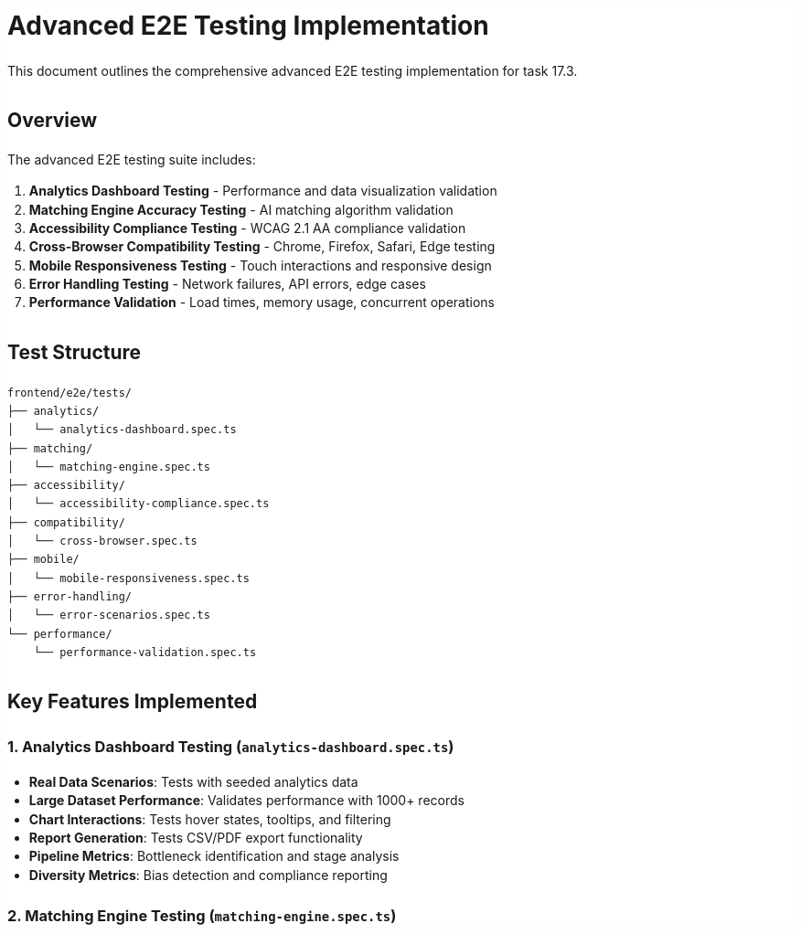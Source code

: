 # Advanced E2E Testing Implementation

This document outlines the comprehensive advanced E2E testing implementation for task 17.3.

## Overview

The advanced E2E testing suite includes:

1. **Analytics Dashboard Testing** - Performance and data visualization validation
2. **Matching Engine Accuracy Testing** - AI matching algorithm validation
3. **Accessibility Compliance Testing** - WCAG 2.1 AA compliance validation
4. **Cross-Browser Compatibility Testing** - Chrome, Firefox, Safari, Edge testing
5. **Mobile Responsiveness Testing** - Touch interactions and responsive design
6. **Error Handling Testing** - Network failures, API errors, edge cases
7. **Performance Validation** - Load times, memory usage, concurrent operations

## Test Structure

```
frontend/e2e/tests/
├── analytics/
│   └── analytics-dashboard.spec.ts
├── matching/
│   └── matching-engine.spec.ts
├── accessibility/
│   └── accessibility-compliance.spec.ts
├── compatibility/
│   └── cross-browser.spec.ts
├── mobile/
│   └── mobile-responsiveness.spec.ts
├── error-handling/
│   └── error-scenarios.spec.ts
└── performance/
    └── performance-validation.spec.ts
```

## Key Features Implemented

### 1. Analytics Dashboard Testing (`analytics-dashboard.spec.ts`)

- **Real Data Scenarios**: Tests with seeded analytics data
- **Large Dataset Performance**: Validates performance with 1000+ records
- **Chart Interactions**: Tests hover states, tooltips, and filtering
- **Report Generation**: Tests CSV/PDF export functionality
- **Pipeline Metrics**: Bottleneck identification and stage analysis
- **Diversity Metrics**: Bias detection and compliance reporting

### 2. Matching Engine Testing (`matching-engine.spec.ts`)
